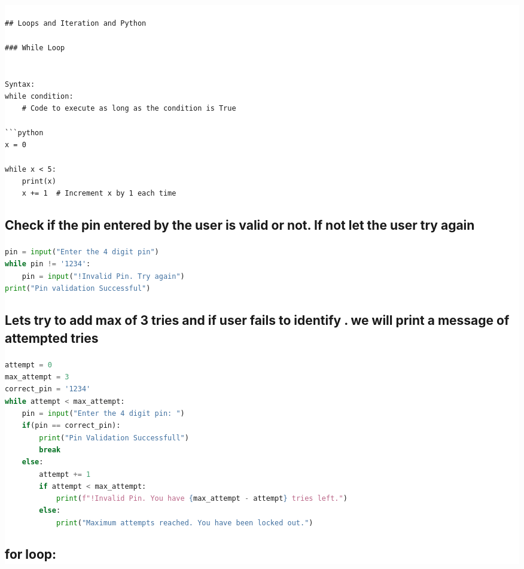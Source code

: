 ```

## Loops and Iteration and Python

### While Loop


Syntax:
while condition:
    # Code to execute as long as the condition is True

```python
x = 0

while x < 5:
    print(x)
    x += 1  # Increment x by 1 each time
```

## Check if the pin entered by the user is valid or not. If not let the user try again

```python
pin = input("Enter the 4 digit pin")
while pin != '1234':
    pin = input("!Invalid Pin. Try again")
print("Pin validation Successful")
```



## Lets try to add max of 3 tries and if user fails to identify . we will print a message of attempted tries
```python
attempt = 0
max_attempt = 3
correct_pin = '1234'
while attempt < max_attempt:
    pin = input("Enter the 4 digit pin: ")
    if(pin == correct_pin):
        print("Pin Validation Successfull")
        break
    else:
        attempt += 1
        if attempt < max_attempt:
            print(f"!Invalid Pin. You have {max_attempt - attempt} tries left.")
        else:
            print("Maximum attempts reached. You have been locked out.")
```


## for loop:
